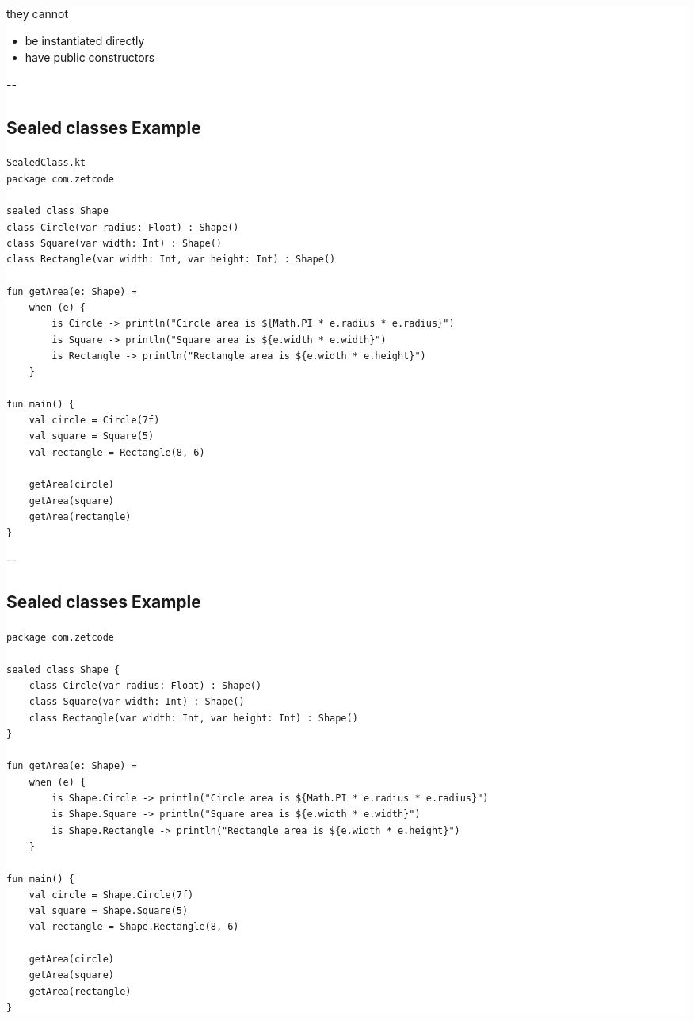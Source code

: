 they cannot 
- be instantiated directly
- have public constructors 

--
## Sealed classes Example
```
SealedClass.kt
package com.zetcode

sealed class Shape
class Circle(var radius: Float) : Shape()
class Square(var width: Int) : Shape()
class Rectangle(var width: Int, var height: Int) : Shape()

fun getArea(e: Shape) =
    when (e) {
        is Circle -> println("Circle area is ${Math.PI * e.radius * e.radius}")
        is Square -> println("Square area is ${e.width * e.width}")
        is Rectangle -> println("Rectangle area is ${e.width * e.height}")
    }

fun main() {
    val circle = Circle(7f)
    val square = Square(5)
    val rectangle = Rectangle(8, 6)

    getArea(circle)
    getArea(square)
    getArea(rectangle)
}
```
--
## Sealed classes Example
```
package com.zetcode

sealed class Shape {
    class Circle(var radius: Float) : Shape()
    class Square(var width: Int) : Shape()
    class Rectangle(var width: Int, var height: Int) : Shape()
}

fun getArea(e: Shape) =
    when (e) {
        is Shape.Circle -> println("Circle area is ${Math.PI * e.radius * e.radius}")
        is Shape.Square -> println("Square area is ${e.width * e.width}")
        is Shape.Rectangle -> println("Rectangle area is ${e.width * e.height}")
    }

fun main() {
    val circle = Shape.Circle(7f)
    val square = Shape.Square(5)
    val rectangle = Shape.Rectangle(8, 6)

    getArea(circle)
    getArea(square)
    getArea(rectangle)
}
```
